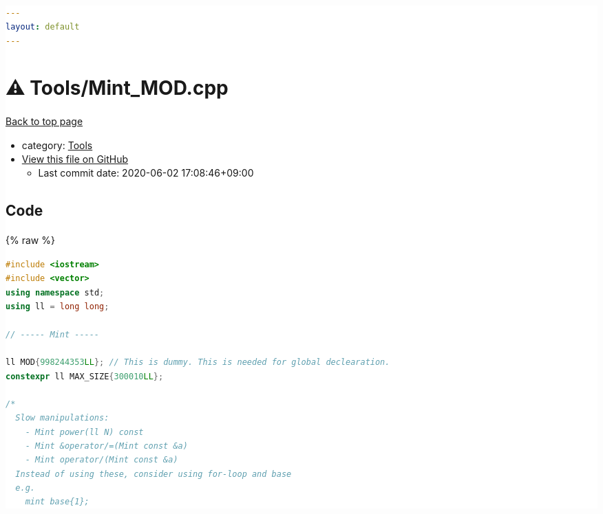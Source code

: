 ```yaml
---
layout: default
---
```



<script type="text/javascript" async
  src="https://cdnjs.cloudflare.com/ajax/libs/mathjax/2.7.5/MathJax.js?config=TeX-MML-AM_CHTML">
</script>
<script type="text/x-mathjax-config">
  MathJax.Hub.Config({
    TeX: { equationNumbers: { autoNumber: "AMS" }},
    tex2jax: {
      inlineMath: [ ['$','$'] ],
      processEscapes: true
    },
    "HTML-CSS": { matchFontHeight: false },
    displayAlign: "left",
    displayIndent: "2em"
  });
</script>

<script type="text/javascript" src="https://cdnjs.cloudflare.com/ajax/libs/jquery/3.4.1/jquery.min.js"></script>
<script src="https://cdn.jsdelivr.net/npm/jquery-balloon-js@1.1.2/jquery.balloon.min.js" integrity="sha256-ZEYs9VrgAeNuPvs15E39OsyOJaIkXEEt10fzxJ20+2I=" crossorigin="anonymous"></script>
<script type="text/javascript" src="../../assets/js/copy-button.js"></script>
<link rel="stylesheet" href="../../assets/css/copy-button.css" />


# :warning: Tools/Mint_MOD.cpp

<a href="../../index.html">Back to top page</a>

* category: <a href="../../index.html#8625e1de7be14c39b1d14dc03d822497">Tools</a>
* <a href="{{ site.github.repository_url }}/blob/master/Tools/Mint_MOD.cpp">View this file on GitHub</a>
    - Last commit date: 2020-06-02 17:08:46+09:00




## Code

<a id="unbundled"></a>
{% raw %}
```cpp
#include <iostream>
#include <vector>
using namespace std;
using ll = long long;

// ----- Mint -----

ll MOD{998244353LL}; // This is dummy. This is needed for global declearation.
constexpr ll MAX_SIZE{300010LL};

/*
  Slow manipulations:
    - Mint power(ll N) const
    - Mint &operator/=(Mint const &a)
    - Mint operator/(Mint const &a)
  Instead of using these, consider using for-loop and base
  e.g.
    mint base{1};
```
